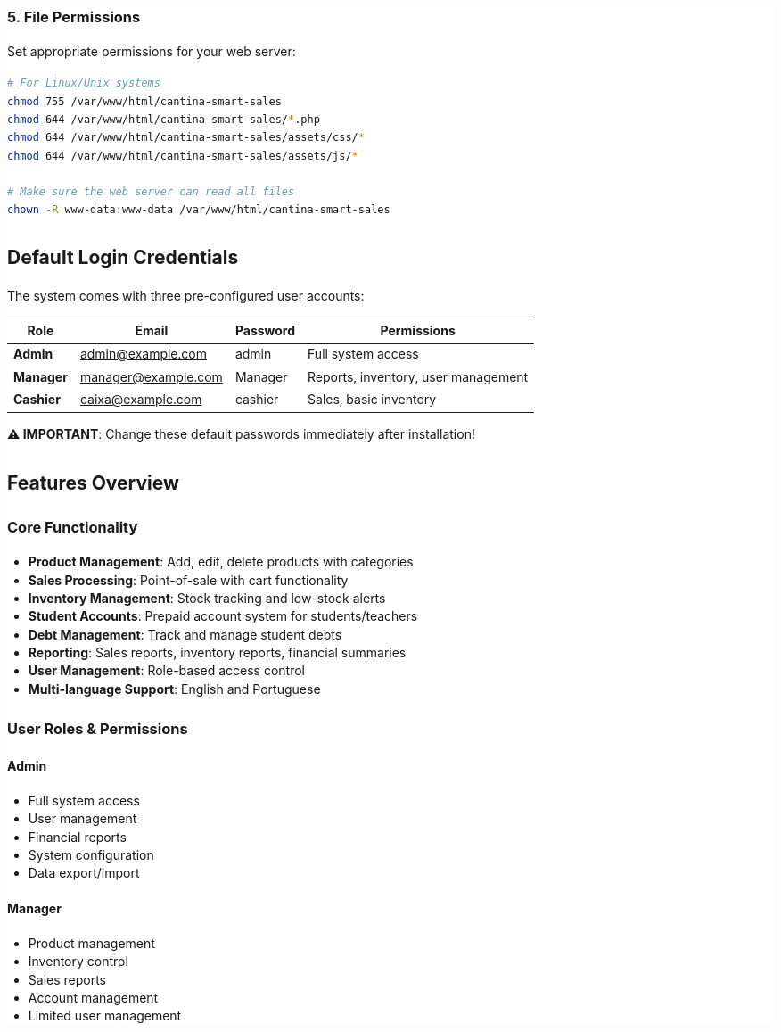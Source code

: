 ### 5. File Permissions
Set appropriate permissions for your web server:

```bash
# For Linux/Unix systems
chmod 755 /var/www/html/cantina-smart-sales
chmod 644 /var/www/html/cantina-smart-sales/*.php
chmod 644 /var/www/html/cantina-smart-sales/assets/css/*
chmod 644 /var/www/html/cantina-smart-sales/assets/js/*

# Make sure the web server can read all files
chown -R www-data:www-data /var/www/html/cantina-smart-sales
```

## Default Login Credentials

The system comes with three pre-configured user accounts:

| Role | Email | Password | Permissions |
|------|-------|----------|-------------|
| **Admin** | admin@example.com | admin | Full system access |
| **Manager** | manager@example.com | Manager | Reports, inventory, user management |
| **Cashier** | caixa@example.com | cashier | Sales, basic inventory |

**⚠️ IMPORTANT**: Change these default passwords immediately after installation!

## Features Overview

### Core Functionality
- **Product Management**: Add, edit, delete products with categories
- **Sales Processing**: Point-of-sale with cart functionality
- **Inventory Management**: Stock tracking and low-stock alerts
- **Student Accounts**: Prepaid account system for students/teachers
- **Debt Management**: Track and manage student debts
- **Reporting**: Sales reports, inventory reports, financial summaries
- **User Management**: Role-based access control
- **Multi-language Support**: English and Portuguese

### User Roles & Permissions

#### Admin
- Full system access
- User management
- Financial reports
- System configuration
- Data export/import

#### Manager
- Product management
- Inventory control
- Sales reports
- Account management
- Limited user management
